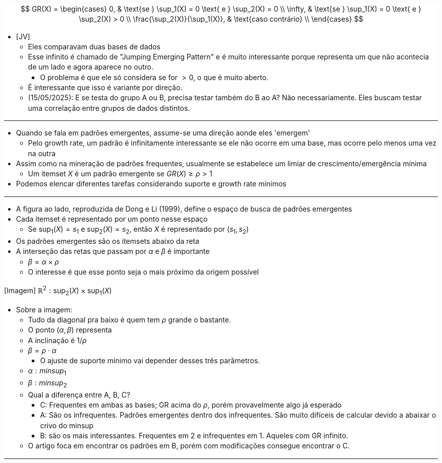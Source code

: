 $$
GR(X) =
\begin{cases}
  0, & \text{se } \sup_1(X) = 0 \text{ e } \sup_2(X) = 0 \\
  \infty, & \text{se } \sup_1(X) = 0 \text{ e } \sup_2(X) > 0 \\
  \frac{\sup_2(X)}{\sup_1(X)}, & \text{caso contrário} \\
\end{cases}
$$

- [JV]
    - Eles comparavam duas bases de dados
    - Esse infinito é chamado de "Jumping Emerging Pattern" e é muito interessante porque representa um que não acontecia de um lado e agora aparece no outro.
        - O problema é que ele só considera se for $> 0$, o que é muito aberto.
    - É interessante que isso é variante por direção.
    - (15/05/2025): E se testa do grupo A ou B, precisa testar também do B ao A? Não necessariamente. Eles buscam testar uma correlação entre grupos de dados distintos.

---

- Quando se fala em padrões emergentes, assume-se uma direção aonde eles 'emergem'
  - Pelo growth rate, um padrão é infinitamente interessante se ele não ocorre em uma base, mas ocorre pelo menos uma vez na outra
- Assim como na mineração de padrões frequentes, usualmente se estabelece um limiar de crescimento/emergência mínima
  - Um itemset $X$ é um padrão emergente se $GR(X) \geq \rho > 1$
- Podemos elencar diferentes tarefas considerando suporte e growth rate mínimos

---

- A figura ao lado, reproduzida de Dong e Li (1999), define o espaço de busca de padrões emergentes
- Cada itemset é representado por um ponto nesse espaço
  - Se $\sup_1(X) = s_1$ e $\sup_2(X) = s_2$, então $X$ é representado por $(s_1, s_2)$
- Os padrões emergentes são os itemsets abaixo da reta
- A interseção das retas que passam por $\alpha$ e $\beta$ é importante
  - $\beta = \alpha \times \rho$
  - O interesse é que esse ponto seja o mais próximo da origem possível

[Imagem] $\mathbb{R}^2: \sup_2(X) \times \sup_1(X)$

- Sobre a imagem:
    - Tudo da diagonal pra baixo é quem tem $\rho$ grande o bastante. 
    - O ponto $(\alpha, \beta)$ representa
    - A inclinação é $1/\rho$
    - $\beta = \rho \cdot \alpha$
        - O ajuste de suporte mínimo vai depender desses três parâmetros.
    - $\alpha: minsup_1$
    - $\beta: minsup_2$
    - Qual a diferença entre A, B, C?
        - C: Frequentes em ambas as bases; GR acima do $\rho$, porém provavelmente algo já esperado
        - A: São os infrequentes. Padrões emergentes dentro dos infrequentes. São muito difíceis de calcular devido a abaixar o crivo do minsup
        - B: são os mais interessantes. Frequentes em 2 e infrequentes em 1. Aqueles com GR infinito.
    - O artigo foca em encontrar os padrões em B, porém com modificações consegue encontrar o C.

---